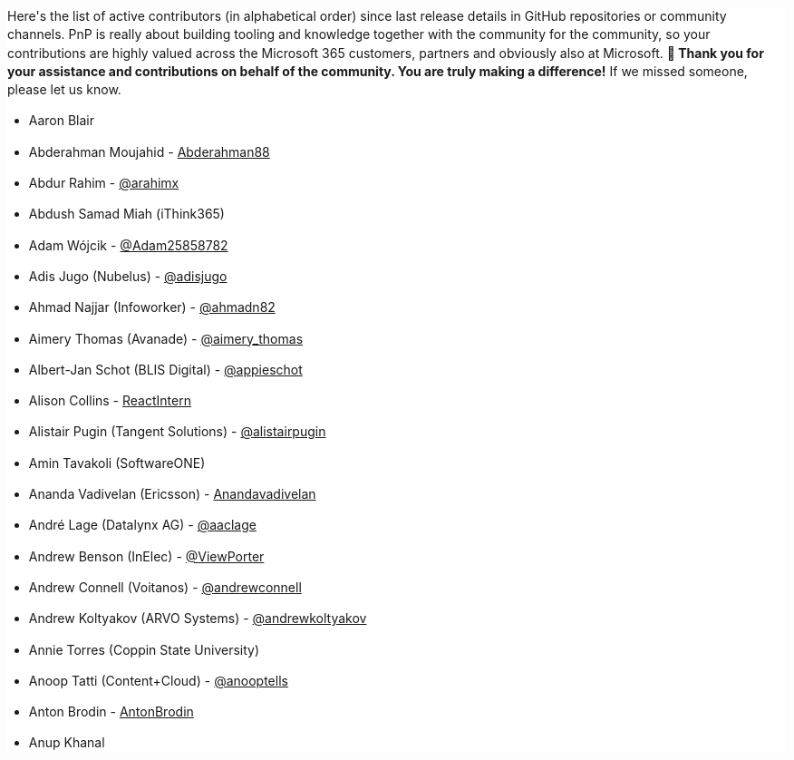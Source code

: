 Here's the list of active contributors (in alphabetical order) since
last release details in GitHub repositories or community channels. PnP
is really about building tooling and knowledge together with the
community for the community, so your contributions are highly valued
across the Microsoft 365 customers, partners and obviously also at
Microsoft.
**🤩 Thank you for your assistance and contributions on behalf of the
community. You are truly making a difference!** If we missed someone,
please let us know.
-   Aaron Blair

-   Abderahman Moujahid
    - [Abderahman88](https://github.com/Abderahman88)

-   Abdur Rahim - [\@arahimx](https://twitter.com/arahimx)

-   Abdush Samad Miah (iThink365)

-   Adam Wójcik - [\@Adam25858782](https://twitter.com/Adam25858782)

-   Adis Jugo (Nubelus) - [\@adisjugo](https://twitter.com/adisjugo)

-   Ahmad Najjar (Infoworker) -
    [\@ahmadn82](https://twitter.com/ahmadn82)

-   Aimery Thomas (Avanade)
    - [\@aimery_thomas](https://twitter.com/aimery_thomas)

-   Albert-Jan Schot (BLIS Digital) -
    [\@appieschot](https://twitter.com/appieschot)

-   Alison Collins - [ReactIntern](https://github.com/ReactIntern)

-   Alistair Pugin (Tangent Solutions)
    - [\@alistairpugin](https://twitter.com/alistairpugin)

-   Amin Tavakoli (SoftwareONE)

-   Ananda Vadivelan (Ericsson)
    - [Anandavadivelan](https://github.com/Anandavadivelan)

-   André Lage (Datalynx AG) - [\@aaclage](https://twitter.com/aaclage)

-   Andrew Benson (InElec) -
    [\@ViewPorter](https://twitter.com/ViewPorter)

-   Andrew Connell (Voitanos) -
    [\@andrewconnell](https://twitter.com/andrewconnell)

-   Andrew Koltyakov (ARVO Systems) -
    [\@andrewkoltyakov](https://twitter.com/andrewkoltyakov)

-   Annie Torres (Coppin State University)

-   Anoop Tatti (Content+Cloud)
    - [\@anooptells](https://twitter.com/anooptells)

-   Anton Brodin - [AntonBrodin](https://github.com/AntonBrodin)

-   Anup Khanal
